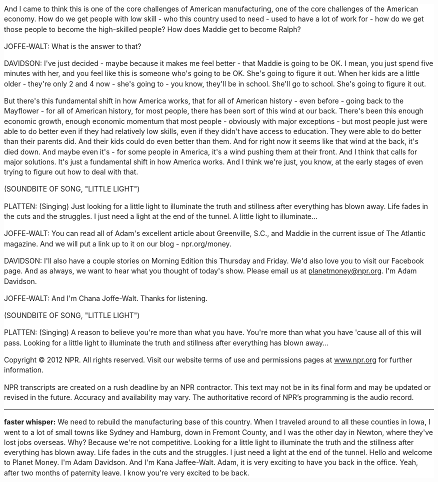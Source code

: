 And I came to think this is one of the core challenges of American manufacturing, one of the core challenges of the American economy. How do we get people with low skill - who this country used to need - used to have a lot of work for - how do we get those people to become the high-skilled people? How does Maddie get to become Ralph?

JOFFE-WALT: What is the answer to that?

DAVIDSON: I've just decided - maybe because it makes me feel better - that Maddie is going to be OK. I mean, you just spend five minutes with her, and you feel like this is someone who's going to be OK. She's going to figure it out. When her kids are a little older - they're only 2 and 4 now - she's going to - you know, they'll be in school. She'll go to school. She's going to figure it out.

But there's this fundamental shift in how America works, that for all of American history - even before - going back to the Mayflower - for all of American history, for most people, there has been sort of this wind at our back. There's been this enough economic growth, enough economic momentum that most people - obviously with major exceptions - but most people just were able to do better even if they had relatively low skills, even if they didn't have access to education. They were able to do better than their parents did. And their kids could do even better than them. And for right now it seems like that wind at the back, it's died down. And maybe even it's - for some people in America, it's a wind pushing them at their front. And I think that calls for major solutions. It's just a fundamental shift in how America works. And I think we're just, you know, at the early stages of even trying to figure out how to deal with that.

(SOUNDBITE OF SONG, "LITTLE LIGHT")

PLATTEN: (Singing) Just looking for a little light to illuminate the truth and stillness after everything has blown away. Life fades in the cuts and the struggles. I just need a light at the end of the tunnel. A little light to illuminate...

JOFFE-WALT: You can read all of Adam's excellent article about Greenville, S.C., and Maddie in the current issue of The Atlantic magazine. And we will put a link up to it on our blog - npr.org/money.

DAVIDSON: I'll also have a couple stories on Morning Edition this Thursday and Friday. We'd also love you to visit our Facebook page. And as always, we want to hear what you thought of today's show. Please email us at planetmoney@npr.org. I'm Adam Davidson.

JOFFE-WALT: And I'm Chana Joffe-Walt. Thanks for listening.

(SOUNDBITE OF SONG, "LITTLE LIGHT")

PLATTEN: (Singing) A reason to believe you're more than what you have. You're more than what you have 'cause all of this will pass. Looking for a little light to illuminate the truth and stillness after everything has blown away...

Copyright © 2012 NPR. All rights reserved. Visit our website terms of use and permissions pages at www.npr.org for further information.

NPR transcripts are created on a rush deadline by an NPR contractor. This text may not be in its final form and may be updated or revised in the future. Accuracy and availability may vary. The authoritative record of NPR’s programming is the audio record.

----

**faster whisper:**
We need to rebuild the manufacturing base of this country.
When I traveled around to all these counties in Iowa, I went to a lot of small towns like
Sydney and Hamburg, down in Fremont County, and I was the other day in Newton, where
they've lost jobs overseas.
Why?
Because we're not competitive.
Looking for a little light to illuminate the truth and the stillness after everything
has blown away.
Life fades in the cuts and the struggles.
I just need a light at the end of the tunnel.
Hello and welcome to Planet Money.
I'm Adam Davidson.
And I'm Kana Jaffee-Walt.
Adam, it is very exciting to have you back in the office.
Yeah, after two months of paternity leave.
I know you're very excited to be back.